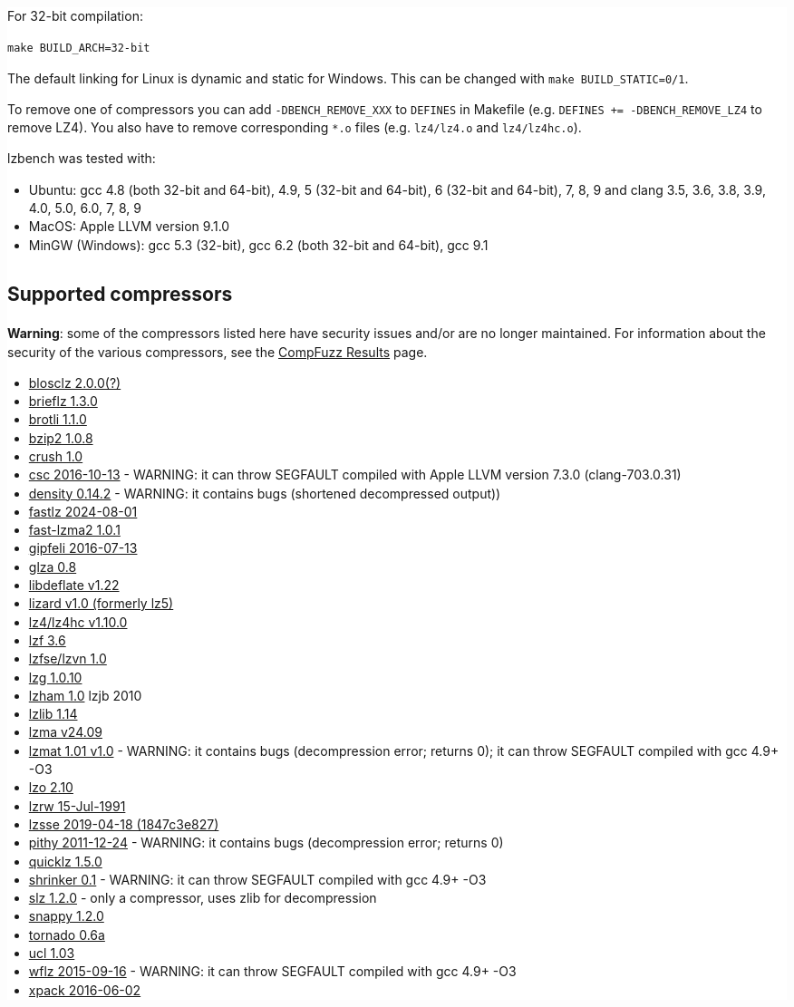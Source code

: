 For 32-bit compilation:
```
make BUILD_ARCH=32-bit

```

The default linking for Linux is dynamic and static for Windows. This can be changed with `make BUILD_STATIC=0/1`.

To remove one of compressors you can add `-DBENCH_REMOVE_XXX` to `DEFINES` in Makefile (e.g. `DEFINES += -DBENCH_REMOVE_LZ4` to remove LZ4). 
You also have to remove corresponding `*.o` files (e.g. `lz4/lz4.o` and `lz4/lz4hc.o`).

lzbench was tested with:
- Ubuntu: gcc 4.8 (both 32-bit and 64-bit), 4.9, 5 (32-bit and 64-bit), 6 (32-bit and 64-bit), 7, 8, 9 and clang 3.5, 3.6, 3.8, 3.9, 4.0, 5.0, 6.0, 7, 8, 9
- MacOS: Apple LLVM version 9.1.0
- MinGW (Windows): gcc 5.3 (32-bit), gcc 6.2 (both 32-bit and 64-bit), gcc 9.1



Supported compressors
-------------------------
**Warning**: some of the compressors listed here have security issues and/or are 
no longer maintained.  For information about the security of the various compressors, 
see the [CompFuzz Results](https://github.com/nemequ/compfuzz/wiki/Results) page.

 - [blosclz 2.0.0(?)](https://github.com/Blosc/c-blosc2)
 - [brieflz 1.3.0](https://github.com/jibsen/brieflz)
 - [brotli 1.1.0](https://github.com/google/brotli)
 - [bzip2 1.0.8](http://www.bzip.org/downloads.html)
 - [crush 1.0](https://sourceforge.net/projects/crush)
 - [csc 2016-10-13](https://github.com/fusiyuan2010/CSC) - WARNING: it can throw SEGFAULT compiled with Apple LLVM version 7.3.0 (clang-703.0.31)
 - [density 0.14.2](https://github.com/centaurean/density) - WARNING: it contains bugs (shortened decompressed output))
 - [fastlz 2024-08-01](https://github.com/ariya/FastLZ)
 - [fast-lzma2 1.0.1](https://github.com/conor42/fast-lzma2)
 - [gipfeli 2016-07-13](https://github.com/google/gipfeli)
 - [glza 0.8](https://encode.su/threads/2427-GLZA)
 - [libdeflate v1.22](https://github.com/ebiggers/libdeflate)
 - [lizard v1.0 (formerly lz5)](https://github.com/inikep/lizard)
 - [lz4/lz4hc v1.10.0](https://github.com/lz4/lz4)
 - [lzf 3.6](https://software.schmorp.de/pkg/liblzf.html)
 - [lzfse/lzvn 1.0](https://github.com/lzfse/lzfse)
 - [lzg 1.0.10](https://liblzg.bitsnbites.eu)
 - [lzham 1.0](https://github.com/richgel999/lzham_codec)
 lzjb 2010
 - [lzlib 1.14](https://www.nongnu.org/lzip)
 - [lzma v24.09](https://7-zip.org)
 - [lzmat 1.01 v1.0](https://github.com/nemequ/lzmat) - WARNING: it contains bugs (decompression error; returns 0); it can throw SEGFAULT compiled with gcc 4.9+ -O3
 - [lzo 2.10](https://www.oberhumer.com/opensource/lzo)
 - [lzrw 15-Jul-1991](https://en.wikipedia.org/wiki/LZRW)
 - [lzsse 2019-04-18 (1847c3e827)](https://github.com/ConorStokes/LZSSE)
 - [pithy 2011-12-24](https://github.com/johnezang/pithy) - WARNING: it contains bugs (decompression error; returns 0)
 - [quicklz 1.5.0](http://www.quicklz.com)
 - [shrinker 0.1](https://code.google.com/p/data-shrinker) - WARNING: it can throw SEGFAULT compiled with gcc 4.9+ -O3
 - [slz 1.2.0](http://www.libslz.org) - only a compressor, uses zlib for decompression
 - [snappy 1.2.0](https://github.com/google/snappy)
 - [tornado 0.6a](https://web.archive.org/web/20161118232624/http://freearc.org)
 - [ucl 1.03](https://www.oberhumer.com/opensource/ucl)
 - [wflz 2015-09-16](https://github.com/ShaneWF/wflz) - WARNING: it can throw SEGFAULT compiled with gcc 4.9+ -O3
 - [xpack 2016-06-02](https://github.com/ebiggers/xpack)